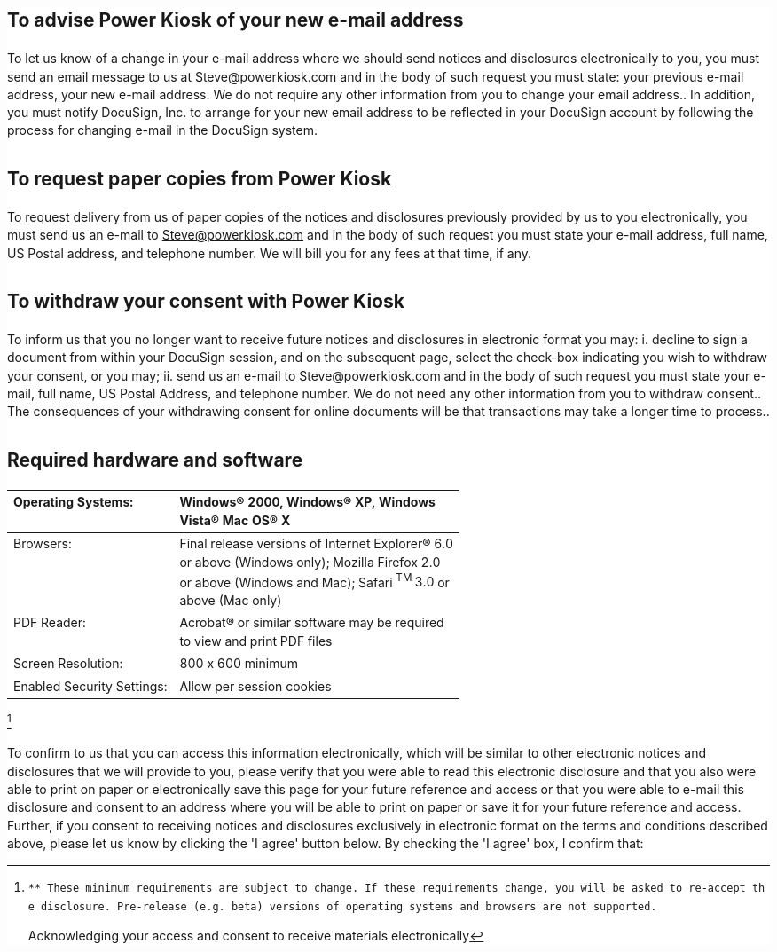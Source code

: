 ## To advise Power Kiosk of your new e-mail address

To let us know of a change in your e-mail address where we should send notices and disclosures electronically to you, you must send an email message to us at Steve@powerkiosk.com and in the body of such request you must state: your previous e-mail address, your new e-mail address. We do not require any other information from you to change your email address..
In addition, you must notify DocuSign, Inc. to arrange for your new email address to be reflected in your DocuSign account by following the process for changing e-mail in the DocuSign system.

## To request paper copies from Power Kiosk

To request delivery from us of paper copies of the notices and disclosures previously provided by us to you electronically, you must send us an e-mail to Steve@powerkiosk.com and in the body of such request you must state your e-mail address, full name, US Postal address, and telephone number. We will bill you for any fees at that time, if any.

## To withdraw your consent with Power Kiosk

To inform us that you no longer want to receive future notices and disclosures in electronic format you may:
i. decline to sign a document from within your DocuSign session, and on the subsequent page, select the check-box indicating you wish to withdraw your consent, or you may; ii. send us an e-mail to Steve@powerkiosk.com and in the body of such request you must state your e-mail, full name, US Postal Address, and telephone number. We do not need any other information from you to withdraw consent.. The consequences of your withdrawing consent for online documents will be that transactions may take a longer time to process..

## Required hardware and software

| Operating Systems: | Windows® 2000, Windows® XP, Windows <br> Vista® Mac OS® X |
| :-- | :-- |
| Browsers: | Final release versions of Internet Explorer® 6.0 <br> or above (Windows only); Mozilla Firefox 2.0 <br> or above (Windows and Mac); Safari ${ }^{\text {TM }} 3.0$ or <br> above (Mac only) |
| PDF Reader: | Acrobat® or similar software may be required <br> to view and print PDF files |
| Screen Resolution: | 800 x 600 minimum |
| Enabled Security Settings: | Allow per session cookies |

[^0]
[^0]:    ** These minimum requirements are subject to change. If these requirements change, you will be asked to re-accept the disclosure. Pre-release (e.g. beta) versions of operating systems and browsers are not supported.
    Acknowledging your access and consent to receive materials electronically

To confirm to us that you can access this information electronically, which will be similar to other electronic notices and disclosures that we will provide to you, please verify that you were able to read this electronic disclosure and that you also were able to print on paper or electronically save this page for your future reference and access or that you were able to e-mail this disclosure and consent to an address where you will be able to print on paper or save it for your future reference and access. Further, if you consent to receiving notices and disclosures exclusively in electronic format on the terms and conditions described above, please let us know by clicking the 'I agree' button below.
By checking the 'I agree' box, I confirm that:
